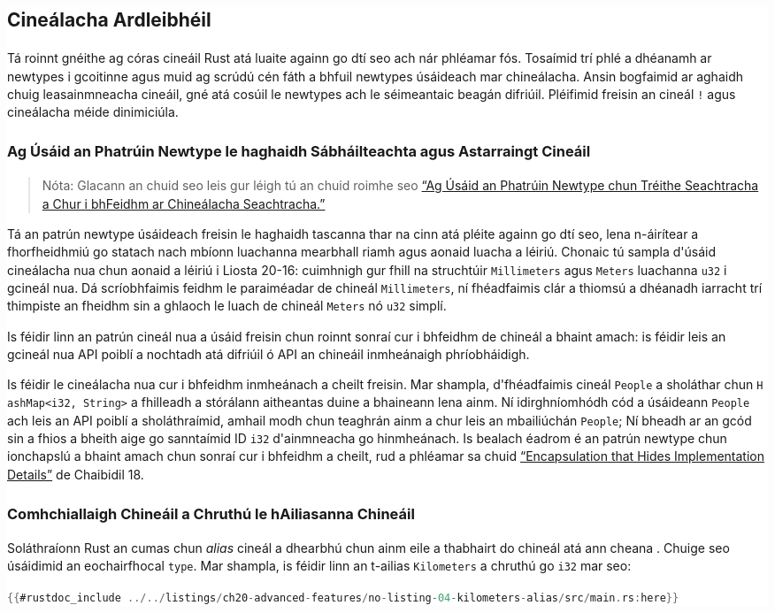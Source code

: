 ## Cineálacha Ardleibhéil

Tá roinnt gnéithe ag córas cineáil Rust atá luaite againn go dtí seo ach nár phléamar fós. Tosaímid trí phlé a dhéanamh ar newtypes i gcoitinne agus muid ag scrúdú cén fáth
a bhfuil newtypes úsáideach mar chineálacha. Ansin bogfaimid ar aghaidh chuig leasainmneacha cineáil, gné
atá cosúil le newtypes ach le séimeantaic beagán difriúil. Pléifimid freisin
an cineál `!` agus cineálacha méide dinimiciúla.

### Ag Úsáid an Phatrúin Newtype le haghaidh Sábháilteachta agus Astarraingt Cineáil

> Nóta: Glacann an chuid seo leis gur léigh tú an chuid roimhe seo [“Ag Úsáid an
> Phatrúin Newtype chun Tréithe Seachtracha a Chur i bhFeidhm ar Chineálacha
> Seachtracha.”][using-the-newtype-pattern]

Tá an patrún newtype úsáideach freisin le haghaidh tascanna thar na cinn atá pléite againn go dtí seo, lena n-áirítear a fhorfheidhmiú go statach nach mbíonn luachanna mearbhall riamh agus
aonaid luacha a léiriú. Chonaic tú sampla d'úsáid cineálacha nua chun
aonaid a léiriú i Liosta 20-16: cuimhnigh gur fhill na struchtúir `Millimeters` agus `Meters` luachanna `u32` i gcineál nua. Dá scríobhfaimis feidhm le
paraiméadar de chineál `Millimeters`, ní fhéadfaimis clár a thiomsú a
dhéanadh iarracht trí thimpiste an fheidhm sin a ghlaoch le luach de chineál `Meters` nó
`u32` simplí.

Is féidir linn an patrún cineál nua a úsáid freisin chun roinnt sonraí cur i bhfeidhm de chineál a bhaint amach: is féidir leis an gcineál nua API poiblí a nochtadh atá difriúil ó
API an chineáil inmheánaigh phríobháidigh.

Is féidir le cineálacha nua cur i bhfeidhm inmheánach a cheilt freisin. Mar shampla, d'fhéadfaimis cineál
`People` a sholáthar chun `HashMap<i32, String>` a fhilleadh a stórálann aitheantas duine
a bhaineann lena ainm. Ní idirghníomhódh cód a úsáideann `People` ach leis an
API poiblí a sholáthraímid, amhail modh chun teaghrán ainm a chur leis an mbailiúchán `People`; Ní bheadh ​​ar an gcód sin a fhios a bheith aige go sanntaímid ID `i32` d'ainmneacha
go hinmheánach. Is bealach éadrom é an patrún newtype chun ionchapslú a bhaint amach
chun sonraí cur i bhfeidhm a cheilt, rud a phléamar sa chuid [“Encapsulation that
Hides Implementation
Details”][encapsulation-that-hides-implementation-details]
de Chaibidil 18.

### Comhchiallaigh Chineáil a Chruthú le hAiliasanna Chineáil

Soláthraíonn Rust an cumas chun _alias_ cineál a dhearbhú chun ainm eile a thabhairt do chineál atá ann cheana
. Chuige seo úsáidimid an eochairfhocal `type`. Mar shampla, is féidir linn
an t-ailias `Kilometers` a chruthú go `i32` mar seo:

```rust
{{#rustdoc_include ../../listings/ch20-advanced-features/no-listing-04-kilometers-alias/src/main.rs:here}}
```


[encapsulation-that-hides-implementation-details]: ch18-01-what-is-oo.html#encapsulation-that-hides-implementation-details
[string-slices]: ch04-03-slices.html#string-slices
[the-match-control-flow-operator]: ch06-02-match.html#the-match-control-flow-operator
[using-trait-objects-that-allow-for-values-of-different-types]: ch18-02-trait-objects.html#using-trait-objects-that-allow-for-values-of-different-types
[using-the-newtype-pattern]: ch20-02-advanced-traits.html#using-the-newtype-pattern-to-implement-external-traits-on-external-types